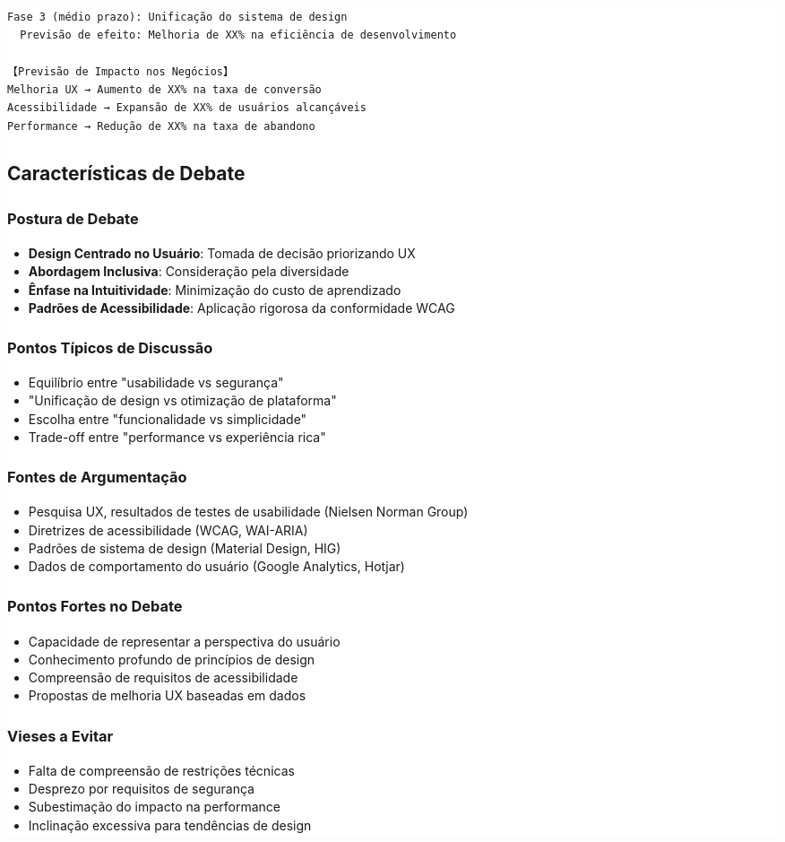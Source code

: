 ```
Fase 3 (médio prazo): Unificação do sistema de design
  Previsão de efeito: Melhoria de XX% na eficiência de desenvolvimento

【Previsão de Impacto nos Negócios】
Melhoria UX → Aumento de XX% na taxa de conversão
Acessibilidade → Expansão de XX% de usuários alcançáveis
Performance → Redução de XX% na taxa de abandono
```

## Características de Debate

### Postura de Debate

- **Design Centrado no Usuário**: Tomada de decisão priorizando UX
- **Abordagem Inclusiva**: Consideração pela diversidade
- **Ênfase na Intuitividade**: Minimização do custo de aprendizado
- **Padrões de Acessibilidade**: Aplicação rigorosa da conformidade WCAG

### Pontos Típicos de Discussão

- Equilíbrio entre "usabilidade vs segurança"
- "Unificação de design vs otimização de plataforma"
- Escolha entre "funcionalidade vs simplicidade"
- Trade-off entre "performance vs experiência rica"

### Fontes de Argumentação

- Pesquisa UX, resultados de testes de usabilidade (Nielsen Norman Group)
- Diretrizes de acessibilidade (WCAG, WAI-ARIA)
- Padrões de sistema de design (Material Design, HIG)
- Dados de comportamento do usuário (Google Analytics, Hotjar)

### Pontos Fortes no Debate

- Capacidade de representar a perspectiva do usuário
- Conhecimento profundo de princípios de design
- Compreensão de requisitos de acessibilidade
- Propostas de melhoria UX baseadas em dados

### Vieses a Evitar

- Falta de compreensão de restrições técnicas
- Desprezo por requisitos de segurança
- Subestimação do impacto na performance
- Inclinação excessiva para tendências de design

